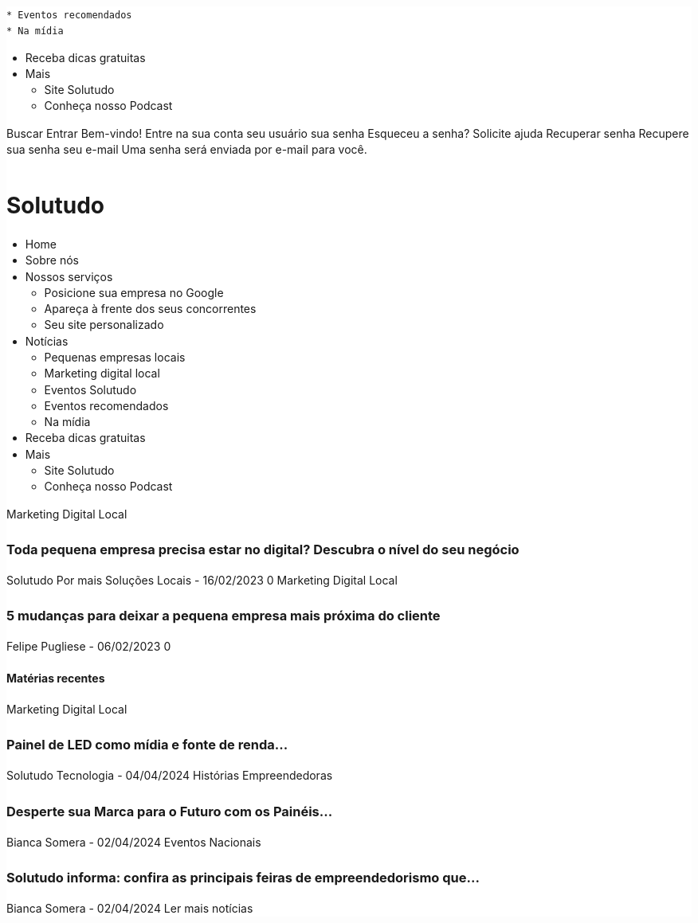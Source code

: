     * Eventos recomendados
    * Na mídia
  * Receba dicas gratuitas
  * Mais
    * Site Solutudo
    * Conheça nosso Podcast


Buscar
Entrar
Bem-vindo! Entre na sua conta
seu usuário
sua senha
Esqueceu a senha? Solicite ajuda
Recuperar senha
Recupere sua senha
seu e-mail
Uma senha será enviada por e-mail para você.
#  Solutudo
  * Home
  * Sobre nós
  * Nossos serviços
    * Posicione sua empresa no Google
    * Apareça à frente dos seus concorrentes
    * Seu site personalizado
  * Notícias
    * Pequenas empresas locais
    * Marketing digital local
    * Eventos Solutudo
    * Eventos recomendados
    * Na mídia
  * Receba dicas gratuitas
  * Mais
    * Site Solutudo
    * Conheça nosso Podcast


Marketing Digital Local
### Toda pequena empresa precisa estar no digital? Descubra o nível do seu negócio
Solutudo Por mais Soluções Locais - 16/02/2023
0
Marketing Digital Local
### 5 mudanças para deixar a pequena empresa mais próxima do cliente
Felipe Pugliese - 06/02/2023
0
#### Matérias recentes
Marketing Digital Local
### Painel de LED como mídia e fonte de renda...
Solutudo Tecnologia - 04/04/2024
Histórias Empreendedoras
### Desperte sua Marca para o Futuro com os Painéis...
Bianca Somera - 02/04/2024
Eventos Nacionais
### Solutudo informa: confira as principais feiras de empreendedorismo que...
Bianca Somera - 02/04/2024
Ler mais notícias